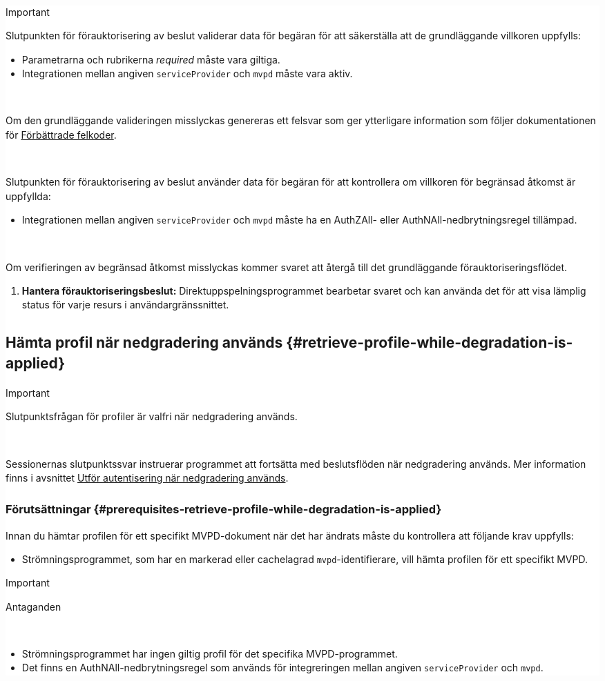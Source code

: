    >[!IMPORTANT]
   >
   > Slutpunkten för förauktorisering av beslut validerar data för begäran för att säkerställa att de grundläggande villkoren uppfylls:
   >
   > * Parametrarna och rubrikerna _required_ måste vara giltiga.
   > * Integrationen mellan angiven `serviceProvider` och `mvpd` måste vara aktiv.
   >
   > <br/>
   > 
   > Om den grundläggande valideringen misslyckas genereras ett felsvar som ger ytterligare information som följer dokumentationen för [Förbättrade felkoder](../../../enhanced-error-codes.md).
   >
   > <br/>
   >
   > Slutpunkten för förauktorisering av beslut använder data för begäran för att kontrollera om villkoren för begränsad åtkomst är uppfyllda:
   >
   > * Integrationen mellan angiven `serviceProvider` och `mvpd` måste ha en AuthZAll- eller AuthNAll-nedbrytningsregel tillämpad.
   >
   > <br/>
   > 
   > Om verifieringen av begränsad åtkomst misslyckas kommer svaret att återgå till det grundläggande förauktoriseringsflödet.

1. **Hantera förauktoriseringsbeslut:** Direktuppspelningsprogrammet bearbetar svaret och kan använda det för att visa lämplig status för varje resurs i användargränssnittet.

## Hämta profil när nedgradering används {#retrieve-profile-while-degradation-is-applied}

>[!IMPORTANT]
>
> Slutpunktsfrågan för profiler är valfri när nedgradering används.
>
> <br/>
> 
> Sessionernas slutpunktssvar instruerar programmet att fortsätta med beslutsflöden när nedgradering används. Mer information finns i avsnittet [Utför autentisering när nedgradering används](#perform-authentication-while-degradation-is-applied).

### Förutsättningar {#prerequisites-retrieve-profile-while-degradation-is-applied}

Innan du hämtar profilen för ett specifikt MVPD-dokument när det har ändrats måste du kontrollera att följande krav uppfylls:

* Strömningsprogrammet, som har en markerad eller cachelagrad `mvpd`-identifierare, vill hämta profilen för ett specifikt MVPD.

>[!IMPORTANT]
>
> Antaganden
>
> <br/>
> 
> * Strömningsprogrammet har ingen giltig profil för det specifika MVPD-programmet.
> * Det finns en AuthNAll-nedbrytningsregel som används för integreringen mellan angiven `serviceProvider` och `mvpd`.
